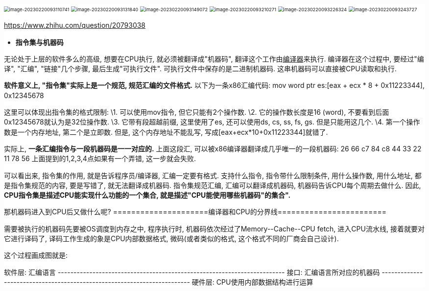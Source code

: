 <img src="C:\Users\jc\AppData\Roaming\Typora\typora-user-images\image-20230220093110741.png" alt="image-20230220093110741" style="zoom:67%;" />





<img src="C:\Users\jc\AppData\Roaming\Typora\typora-user-images\image-20230220093131840.png" alt="image-20230220093131840" style="zoom:67%;" />

<img src="C:\Users\jc\AppData\Roaming\Typora\typora-user-images\image-20230220093149072.png" alt="image-20230220093149072" style="zoom:67%;" />

<img src="C:\Users\jc\AppData\Roaming\Typora\typora-user-images\image-20230220093210271.png" alt="image-20230220093210271" style="zoom:67%;" />

<img src="C:\Users\jc\AppData\Roaming\Typora\typora-user-images\image-20230220093226324.png" alt="image-20230220093226324" style="zoom:67%;" />

<img src="C:\Users\jc\AppData\Roaming\Typora\typora-user-images\image-20230220093243727.png" alt="image-20230220093243727" style="zoom:67%;" />

https://www.zhihu.com/question/20793038







- **指令集与机器码**

无论处于上层的软件多么的高级, 想要在CPU执行, 就必须被翻译成"机器码", 翻译这个工作由[编译器](https://so.csdn.net/so/search?q=编译器&spm=1001.2101.3001.7020)来执行. 编译器在这个过程中, 要经过"编译", "汇编", "链接"几个步骤, 最后生成"可执行文件". 可执行文件中保存的是二进制机器码. 这串机器码可以直接被CPU读取和执行.

**软件意义上, "指令集"实际上是一个规范, 规范汇编的文件格式.**
以下为一条x86汇编代码:
mov word ptr es:[eax + ecx * 8 + 0x11223344], 0x12345678

这里可以体现出指令集的格式限制:
\1. 可以使用mov指令, 但它只能有2个操作数.
\2. 它的操作数长度是16 (word), 不要看到后面0x12345678就认为是32位操作数.
\3. 它带有段超越前缀, 这里使用了es, 还可以使用ds, cs, ss, fs, gs. 但是只能用这几个.
\4. 第一个操作数是一个内存地址, 第二个是立即数. 但是, 这个内存地址不能乱写, 写成[eax+ecx*10+0x11223344]就错了.

实际上, **一条汇编指令与一段机器码是一一对应的.** 上面这段汇, 可以被x86编译器翻译成几乎唯一的一段机器码:
26 66 c7 84 c8 44 33 22 11 78 56
上面提到的1,2,3,4点如果有一个弄错, 这一步就会失败.

可以看出来, 指令集的作用, 就是告诉程序员/编译器, 汇编一定要有格式. 支持什么指令, 指令带什么限制条件, 用什么操作数, 用什么地址, 都是指令集规范的内容, 要是写错了, 就无法翻译成机器码.
指令集规范汇编, 汇编可以翻译成机器码, 机器码告诉CPU每个周期去做什么. 因此, **CPU指令集是描述CPU能实现什么功能的一个集合, 就是描述"CPU能使用哪些机器码"的集合".**

那机器码进入到CPU后又做什么呢?
=====================编译器和CPU的分界线========================

需要被执行的机器码先要被OS调度到内存之中, 程序执行时, 机器码依次经过了Memory--Cache--CPU fetch, 进入CPU流水线, 接着就要对它进行译码了, 译码工作生成的象是CPU内部数据格式, 微码(或者类似的格式, 这个格式不同的厂商会自己设计).

这个过程画成图就是:

软件层: 汇编语言
\------------------------------------------------------------------------
接口: 汇编语言所对应的机器码
\------------------------------------------------------------------------
硬件层: CPU使用内部数据结构进行运算
